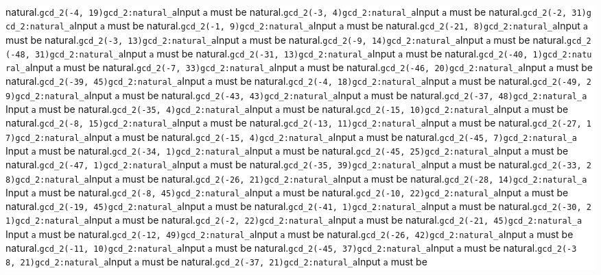 natural.</td></tr><tr><td><code>gcd_2(-4,&nbsp;19)</code></td><td><code>gcd_2:natural_a</code></td><td>Input <code>a</code> must be natural.</td></tr><tr><td><code>gcd_2(-3,&nbsp;4)</code></td><td><code>gcd_2:natural_a</code></td><td>Input <code>a</code> must be natural.</td></tr><tr><td><code>gcd_2(-2,&nbsp;31)</code></td><td><code>gcd_2:natural_a</code></td><td>Input <code>a</code> must be natural.</td></tr><tr><td><code>gcd_2(-1,&nbsp;9)</code></td><td><code>gcd_2:natural_a</code></td><td>Input <code>a</code> must be natural.</td></tr><tr><td><code>gcd_2(-21,&nbsp;8)</code></td><td><code>gcd_2:natural_a</code></td><td>Input <code>a</code> must be natural.</td></tr><tr><td><code>gcd_2(-3,&nbsp;13)</code></td><td><code>gcd_2:natural_a</code></td><td>Input <code>a</code> must be natural.</td></tr><tr><td><code>gcd_2(-9,&nbsp;14)</code></td><td><code>gcd_2:natural_a</code></td><td>Input <code>a</code> must be natural.</td></tr><tr><td><code>gcd_2(-48,&nbsp;31)</code></td><td><code>gcd_2:natural_a</code></td><td>Input <code>a</code> must be natural.</td></tr><tr><td><code>gcd_2(-31,&nbsp;13)</code></td><td><code>gcd_2:natural_a</code></td><td>Input <code>a</code> must be natural.</td></tr><tr><td><code>gcd_2(-40,&nbsp;1)</code></td><td><code>gcd_2:natural_a</code></td><td>Input <code>a</code> must be natural.</td></tr><tr><td><code>gcd_2(-7,&nbsp;33)</code></td><td><code>gcd_2:natural_a</code></td><td>Input <code>a</code> must be natural.</td></tr><tr><td><code>gcd_2(-46,&nbsp;20)</code></td><td><code>gcd_2:natural_a</code></td><td>Input <code>a</code> must be natural.</td></tr><tr><td><code>gcd_2(-39,&nbsp;45)</code></td><td><code>gcd_2:natural_a</code></td><td>Input <code>a</code> must be natural.</td></tr><tr><td><code>gcd_2(-4,&nbsp;18)</code></td><td><code>gcd_2:natural_a</code></td><td>Input <code>a</code> must be natural.</td></tr><tr><td><code>gcd_2(-49,&nbsp;29)</code></td><td><code>gcd_2:natural_a</code></td><td>Input <code>a</code> must be natural.</td></tr><tr><td><code>gcd_2(-43,&nbsp;43)</code></td><td><code>gcd_2:natural_a</code></td><td>Input <code>a</code> must be natural.</td></tr><tr><td><code>gcd_2(-37,&nbsp;48)</code></td><td><code>gcd_2:natural_a</code></td><td>Input <code>a</code> must be natural.</td></tr><tr><td><code>gcd_2(-35,&nbsp;4)</code></td><td><code>gcd_2:natural_a</code></td><td>Input <code>a</code> must be natural.</td></tr><tr><td><code>gcd_2(-15,&nbsp;10)</code></td><td><code>gcd_2:natural_a</code></td><td>Input <code>a</code> must be natural.</td></tr><tr><td><code>gcd_2(-8,&nbsp;15)</code></td><td><code>gcd_2:natural_a</code></td><td>Input <code>a</code> must be natural.</td></tr><tr><td><code>gcd_2(-13,&nbsp;11)</code></td><td><code>gcd_2:natural_a</code></td><td>Input <code>a</code> must be natural.</td></tr><tr><td><code>gcd_2(-27,&nbsp;17)</code></td><td><code>gcd_2:natural_a</code></td><td>Input <code>a</code> must be natural.</td></tr><tr><td><code>gcd_2(-15,&nbsp;4)</code></td><td><code>gcd_2:natural_a</code></td><td>Input <code>a</code> must be natural.</td></tr><tr><td><code>gcd_2(-45,&nbsp;7)</code></td><td><code>gcd_2:natural_a</code></td><td>Input <code>a</code> must be natural.</td></tr><tr><td><code>gcd_2(-34,&nbsp;1)</code></td><td><code>gcd_2:natural_a</code></td><td>Input <code>a</code> must be natural.</td></tr><tr><td><code>gcd_2(-45,&nbsp;25)</code></td><td><code>gcd_2:natural_a</code></td><td>Input <code>a</code> must be natural.</td></tr><tr><td><code>gcd_2(-47,&nbsp;1)</code></td><td><code>gcd_2:natural_a</code></td><td>Input <code>a</code> must be natural.</td></tr><tr><td><code>gcd_2(-35,&nbsp;39)</code></td><td><code>gcd_2:natural_a</code></td><td>Input <code>a</code> must be natural.</td></tr><tr><td><code>gcd_2(-33,&nbsp;28)</code></td><td><code>gcd_2:natural_a</code></td><td>Input <code>a</code> must be natural.</td></tr><tr><td><code>gcd_2(-26,&nbsp;21)</code></td><td><code>gcd_2:natural_a</code></td><td>Input <code>a</code> must be natural.</td></tr><tr><td><code>gcd_2(-28,&nbsp;14)</code></td><td><code>gcd_2:natural_a</code></td><td>Input <code>a</code> must be natural.</td></tr><tr><td><code>gcd_2(-8,&nbsp;45)</code></td><td><code>gcd_2:natural_a</code></td><td>Input <code>a</code> must be natural.</td></tr><tr><td><code>gcd_2(-10,&nbsp;22)</code></td><td><code>gcd_2:natural_a</code></td><td>Input <code>a</code> must be natural.</td></tr><tr><td><code>gcd_2(-19,&nbsp;45)</code></td><td><code>gcd_2:natural_a</code></td><td>Input <code>a</code> must be natural.</td></tr><tr><td><code>gcd_2(-41,&nbsp;1)</code></td><td><code>gcd_2:natural_a</code></td><td>Input <code>a</code> must be natural.</td></tr><tr><td><code>gcd_2(-30,&nbsp;21)</code></td><td><code>gcd_2:natural_a</code></td><td>Input <code>a</code> must be natural.</td></tr><tr><td><code>gcd_2(-2,&nbsp;22)</code></td><td><code>gcd_2:natural_a</code></td><td>Input <code>a</code> must be natural.</td></tr><tr><td><code>gcd_2(-21,&nbsp;45)</code></td><td><code>gcd_2:natural_a</code></td><td>Input <code>a</code> must be natural.</td></tr><tr><td><code>gcd_2(-12,&nbsp;49)</code></td><td><code>gcd_2:natural_a</code></td><td>Input <code>a</code> must be natural.</td></tr><tr><td><code>gcd_2(-26,&nbsp;42)</code></td><td><code>gcd_2:natural_a</code></td><td>Input <code>a</code> must be natural.</td></tr><tr><td><code>gcd_2(-11,&nbsp;10)</code></td><td><code>gcd_2:natural_a</code></td><td>Input <code>a</code> must be natural.</td></tr><tr><td><code>gcd_2(-45,&nbsp;37)</code></td><td><code>gcd_2:natural_a</code></td><td>Input <code>a</code> must be natural.</td></tr><tr><td><code>gcd_2(-38,&nbsp;21)</code></td><td><code>gcd_2:natural_a</code></td><td>Input <code>a</code> must be natural.</td></tr><tr><td><code>gcd_2(-37,&nbsp;21)</code></td><td><code>gcd_2:natural_a</code></td><td>Input <code>a</code> must be